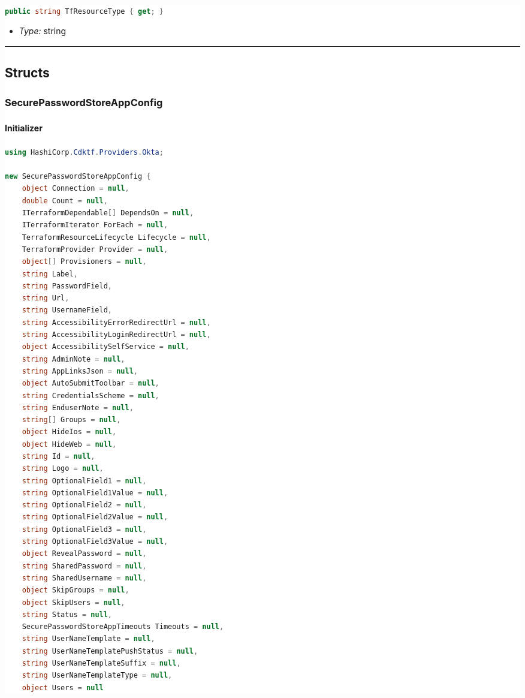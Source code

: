 ```csharp
public string TfResourceType { get; }
```

- *Type:* string

---

## Structs <a name="Structs" id="Structs"></a>

### SecurePasswordStoreAppConfig <a name="SecurePasswordStoreAppConfig" id="@cdktf/provider-okta.securePasswordStoreApp.SecurePasswordStoreAppConfig"></a>

#### Initializer <a name="Initializer" id="@cdktf/provider-okta.securePasswordStoreApp.SecurePasswordStoreAppConfig.Initializer"></a>

```csharp
using HashiCorp.Cdktf.Providers.Okta;

new SecurePasswordStoreAppConfig {
    object Connection = null,
    double Count = null,
    ITerraformDependable[] DependsOn = null,
    ITerraformIterator ForEach = null,
    TerraformResourceLifecycle Lifecycle = null,
    TerraformProvider Provider = null,
    object[] Provisioners = null,
    string Label,
    string PasswordField,
    string Url,
    string UsernameField,
    string AccessibilityErrorRedirectUrl = null,
    string AccessibilityLoginRedirectUrl = null,
    object AccessibilitySelfService = null,
    string AdminNote = null,
    string AppLinksJson = null,
    object AutoSubmitToolbar = null,
    string CredentialsScheme = null,
    string EnduserNote = null,
    string[] Groups = null,
    object HideIos = null,
    object HideWeb = null,
    string Id = null,
    string Logo = null,
    string OptionalField1 = null,
    string OptionalField1Value = null,
    string OptionalField2 = null,
    string OptionalField2Value = null,
    string OptionalField3 = null,
    string OptionalField3Value = null,
    object RevealPassword = null,
    string SharedPassword = null,
    string SharedUsername = null,
    object SkipGroups = null,
    object SkipUsers = null,
    string Status = null,
    SecurePasswordStoreAppTimeouts Timeouts = null,
    string UserNameTemplate = null,
    string UserNameTemplatePushStatus = null,
    string UserNameTemplateSuffix = null,
    string UserNameTemplateType = null,
    object Users = null
```